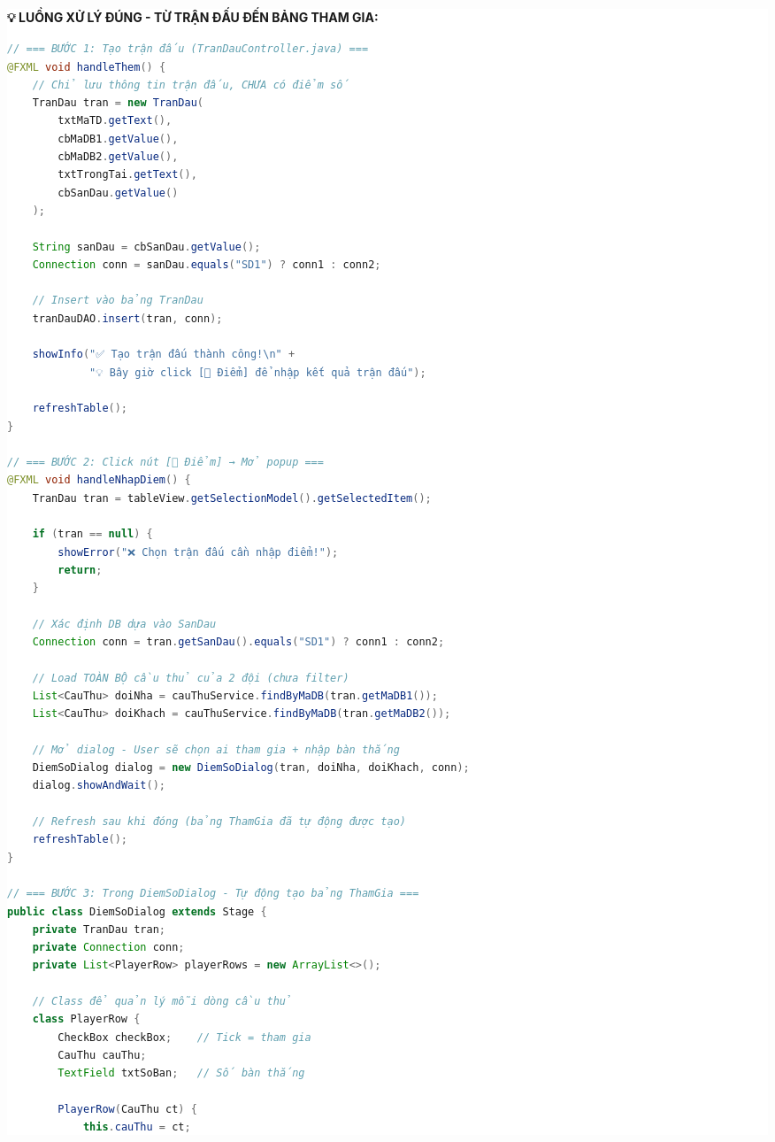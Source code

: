 
**💡 LUỒNG XỬ LÝ ĐÚNG - TỪ TRẬN ĐẤU ĐẾN BẢNG THAM GIA:**

```java
// === BƯỚC 1: Tạo trận đấu (TranDauController.java) ===
@FXML void handleThem() {
    // Chỉ lưu thông tin trận đấu, CHƯA có điểm số
    TranDau tran = new TranDau(
        txtMaTD.getText(),
        cbMaDB1.getValue(),
        cbMaDB2.getValue(),
        txtTrongTai.getText(),
        cbSanDau.getValue()
    );
    
    String sanDau = cbSanDau.getValue();
    Connection conn = sanDau.equals("SD1") ? conn1 : conn2;
    
    // Insert vào bảng TranDau
    tranDauDAO.insert(tran, conn);
    
    showInfo("✅ Tạo trận đấu thành công!\n" +
             "💡 Bây giờ click [📝 Điểm] để nhập kết quả trận đấu");
    
    refreshTable();
}

// === BƯỚC 2: Click nút [📝 Điểm] → Mở popup ===
@FXML void handleNhapDiem() {
    TranDau tran = tableView.getSelectionModel().getSelectedItem();
    
    if (tran == null) {
        showError("❌ Chọn trận đấu cần nhập điểm!");
        return;
    }
    
    // Xác định DB dựa vào SanDau
    Connection conn = tran.getSanDau().equals("SD1") ? conn1 : conn2;
    
    // Load TOÀN BỘ cầu thủ của 2 đội (chưa filter)
    List<CauThu> doiNha = cauThuService.findByMaDB(tran.getMaDB1());
    List<CauThu> doiKhach = cauThuService.findByMaDB(tran.getMaDB2());
    
    // Mở dialog - User sẽ chọn ai tham gia + nhập bàn thắng
    DiemSoDialog dialog = new DiemSoDialog(tran, doiNha, doiKhach, conn);
    dialog.showAndWait();
    
    // Refresh sau khi đóng (bảng ThamGia đã tự động được tạo)
    refreshTable();
}

// === BƯỚC 3: Trong DiemSoDialog - Tự động tạo bảng ThamGia ===
public class DiemSoDialog extends Stage {
    private TranDau tran;
    private Connection conn;
    private List<PlayerRow> playerRows = new ArrayList<>();
    
    // Class để quản lý mỗi dòng cầu thủ
    class PlayerRow {
        CheckBox checkBox;    // Tick = tham gia
        CauThu cauThu;
        TextField txtSoBan;   // Số bàn thắng
        
        PlayerRow(CauThu ct) {
            this.cauThu = ct;
```